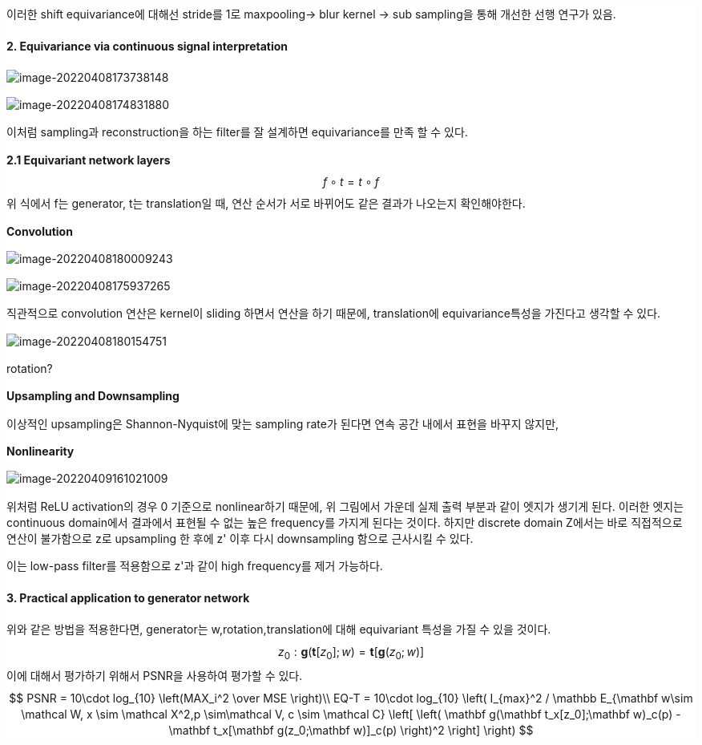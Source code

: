 이러한 shift equivariance에 대해선 stride를 1로 maxpooling-> blur kernel -> sub sampling을 통해 개선한 선행 연구가 있음.



#### 2. Equivariance via continuous signal interpretation

![image-20220408173738148](C:\Users\hyunsoo\AppData\Roaming\Typora\typora-user-images\image-20220408173738148.png)

![image-20220408174831880](C:\Users\hyunsoo\AppData\Roaming\Typora\typora-user-images\image-20220408174831880.png)

이처럼 sampling과 reconstruction을 하는 filter를 잘 설계하면 equivariance를 만족 할 수 있다.

**2.1 Equivariant network layers**
$$
f \circ t = t \circ f
$$
위 식에서 f는 generator, t는 translation일 때, 연산 순서가 서로 바뀌어도 같은 결과가 나오는지 확인해야한다.

**Convolution**

![image-20220408180009243](C:\Users\hyunsoo\AppData\Roaming\Typora\typora-user-images\image-20220408180009243.png)

![image-20220408175937265](C:\Users\hyunsoo\AppData\Roaming\Typora\typora-user-images\image-20220408175937265.png)

직관적으로 convolution 연산은 kernel이 sliding 하면서 연산을 하기 때문에, translation에 equivariance특성을 가진다고 생각할 수 있다.

![image-20220408180154751](C:\Users\hyunsoo\AppData\Roaming\Typora\typora-user-images\image-20220408180154751.png)

rotation?

**Upsampling and Downsampling**

이상적인 upsampling은 Shannon-Nyquist에 맞는 sampling rate가 된다면 연속 공간 내에서 표현을 바꾸지 않지만,

**Nonlinearity**

![image-20220409161021009](C:\Users\hyunsoo\AppData\Roaming\Typora\typora-user-images\image-20220409161021009.png)

위처럼 ReLU activation의 경우 0 기준으로 nonlinear하기 때문에, 위 그림에서 가운데 실제 출력 부분과 같이 엣지가 생기게 된다. 이러한 엣지는 continuous domain에서 결과에서 표현될 수 없는 높은 frequency를 가지게 된다는 것이다. 하지만 discrete domain Z에서는 바로 직접적으로 연산이 불가함으로 z로 upsampling 한 후에 z' 이후 다시 downsampling 함으로 근사시킬 수 있다.

이는 low-pass filter를 적용함으로 z'과 같이 high frequency를 제거 가능하다.



#### 3. Practical application to generator network

위와 같은 방법을 적용한다면, generator는 w,rotation,translation에 대해 equivariant 특성을 가질 수 있을 것이다. 
$$
z_0: \mathbf g(\mathbf t[z_0];w) = \mathbf t[\mathbf g(z_0;w)]
$$
이에 대해서 평가하기 위해서 PSNR을 사용하여  평가할 수 있다.
$$
PSNR = 10\cdot log_{10} \left(MAX_i^2 \over MSE \right)\\
EQ-T = 10\cdot log_{10} 
\left(
	I_{max}^2 / \mathbb E_{\mathbf w\sim \mathcal W, x \sim \mathcal X^2,p \sim\mathcal V, c \sim \mathcal C}
	\left[
		 \left(
		 \mathbf
		 g(\mathbf t_x[z_0];\mathbf w)_c(p) - \mathbf t_x[\mathbf g(z_0;\mathbf w)]_c(p)
		 \right)^2
	\right]
\right)
$$
